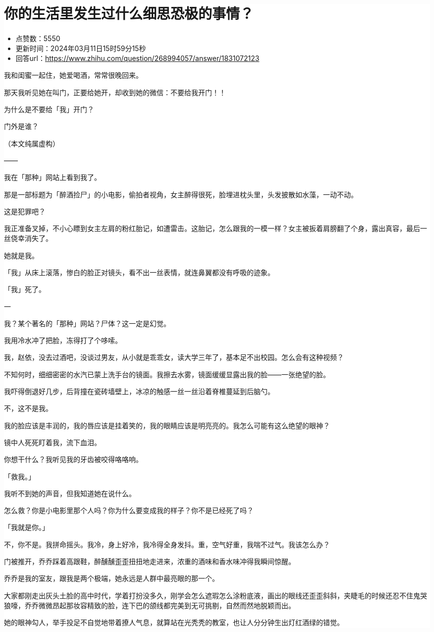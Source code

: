# 你的生活里发生过什么细思恐极的事情？
- 点赞数：5550
- 更新时间：2024年03月11日15时59分15秒
- 回答url：https://www.zhihu.com/question/268994057/answer/1831072123
<body>
 <p>我和闺蜜一起住<span><span>，</span></span>她爱喝酒<span><span>，</span></span>常常很晚回来<span><span>。</span></span></p>
 <p>那天我听见她在叫门<span><span>，</span></span>正要给她开<span><span>，</span></span>却收到她的微信<span><span>：</span></span>不要给我开门<span><span>！</span></span><span><span>！</span></span></p>
 <p>为什么是不要给<span><span>「</span></span>我<span><span>」</span></span>开门<span><span>？</span></span></p>
 <p>门外是谁<span><span>？</span></span></p>
 <p><span><span>（</span></span>本文纯属虚构<span><span>）</span></span></p>
 <p>——</p>
 <p>我在<span><span>「</span></span>那种<span><span>」</span></span>网站上看到我了<span><span>。</span></span></p>
 <p>那是一部标题为<span><span>「</span></span>醉酒捡尸<span><span>」</span></span>的小电影<span><span>，</span></span>偷拍者视角<span><span>，</span></span>女主醉得很死<span><span>，</span></span>脸埋进枕头里<span><span>，</span></span>头发披散如水藻<span><span>，</span></span>一动不动<span><span>。</span></span></p>
 <p>这是犯罪吧<span><span>？</span></span></p>
 <p>我正准备叉掉<span><span>，</span></span>不小心瞟到女主左肩的粉红胎记<span><span>，</span></span>如遭雷击<span><span>。</span></span>这胎记<span><span>，</span></span>怎么跟我的一模一样<span><span>？</span></span>女主被扳着肩膀翻了个身<span><span>，</span></span>露出真容<span><span>，</span></span>最后一丝侥幸消失了<span><span>。</span></span></p>
 <p>她就是我<span><span>。</span></span></p>
 <p><span><span>「</span></span>我<span><span>」</span></span>从床上滚落<span><span>，</span></span>惨白的脸正对镜头<span><span>，</span></span>看不出一丝表情<span><span>，</span></span>就连鼻翼都没有呼吸的迹象<span><span>。</span></span></p>
 <p><span><span>「</span></span>我<span><span>」</span></span>死了<span><span>。</span></span></p>
 <p>一</p>
 <p>我<span><span>？</span></span>某个著名的<span><span>「</span></span>那种<span><span>」</span></span>网站<span><span>？</span></span>尸体<span><span>？</span></span>这一定是幻觉<span><span>。</span></span></p>
 <p>我用冷水冲了把脸<span><span>，</span></span>冻得打了个哆嗦<span><span>。</span></span></p>
 <p>我<span><span>，</span></span>赵依<span><span>，</span></span>没去过酒吧<span><span>，</span></span>没谈过男友<span><span>，</span></span>从小就是乖乖女<span><span>，</span></span>读大学三年了<span><span>，</span></span>基本足不出校园<span><span>。</span></span>怎么会有这种视频<span><span>？</span></span></p>
 <p>不知何时<span><span>，</span></span>细细密密的水汽已蒙上洗手台的镜面<span><span>。</span></span>我擦去水雾<span><span>，</span></span>镜面缓缓显露出我的脸——一张绝望的脸<span><span>。</span></span></p>
 <p>我吓得倒退好几步<span><span>，</span></span>后背撞在瓷砖墙壁上<span><span>，</span></span>冰凉的触感一丝一丝沿着脊椎蔓延到后脑勺<span><span>。</span></span></p>
 <p>不<span><span>，</span></span>这不是我<span><span>。</span></span></p>
 <p>我的脸应该是丰润的<span><span>，</span></span>我的唇应该是挂着笑的<span><span>，</span></span>我的眼睛应该是明亮亮的<span><span>。</span></span>我怎么可能有这么绝望的眼神<span><span>？</span></span></p>
 <p>镜中人死死盯着我<span><span>，</span></span>流下血泪<span><span>。</span></span></p>
 <p>你想干什么<span><span>？</span></span>我听见我的牙齿被咬得咯咯响<span><span>。</span></span></p>
 <p><span><span>「</span></span>救我<span><span>。</span></span><span><span>」</span></span></p>
 <p>我听不到她的声音<span><span>，</span></span>但我知道她在说什么<span><span>。</span></span></p>
 <p>怎么救<span><span>？</span></span>你是小电影里那个人吗<span><span>？</span></span>你为什么要变成我的样子<span><span>？</span></span>你不是已经死了吗<span><span>？</span></span></p>
 <p><span><span>「</span></span>我就是你<span><span>。</span></span><span><span>」</span></span></p>
 <p>不<span><span>，</span></span>你不是<span><span>。</span></span>我拼命摇头<span><span>。</span></span>我冷<span><span>，</span></span>身上好冷<span><span>，</span></span>我冷得全身发抖<span><span>。</span></span>重<span><span>，</span></span>空气好重<span><span>，</span></span>我喘不过气<span><span>。</span></span>我该怎么办<span><span>？</span></span></p>
 <p>门被推开<span><span>，</span></span>乔乔踩着高跟鞋<span><span>，</span></span>醉醺醺歪歪扭扭地走进来<span><span>，</span></span>浓重的酒味和香水味冲得我瞬间惊醒<span><span>。</span></span></p>
 <p>乔乔是我的室友<span><span>，</span></span>跟我是两个极端<span><span>，</span></span>她永远是人群中最亮眼的那一个<span><span>。</span></span></p>
 <p>大家都刚走出灰头土脸的高中时代<span><span>，</span></span>学着打扮没多久<span><span>，</span></span>刚学会怎么遮瑕怎么涂粉底液<span><span>，</span></span>画出的眼线还歪歪斜斜<span><span>，</span></span>夹睫毛的时候还忍不住鬼哭狼嚎<span><span>，</span></span>乔乔微微昂起那妆容精致的脸<span><span>，</span></span>连下巴的颌线都完美到无可挑剔<span><span>，</span></span>自然而然地脱颖而出<span><span>。</span></span></p>
 <p>她的眼神勾人<span><span>，</span></span>举手投足不自觉地带着撩人气息<span><span>，</span></span>就算站在光秃秃的教室<span><span>，</span></span>也让人分分钟生出灯红酒绿的错觉<span><span>。</span></span></p>